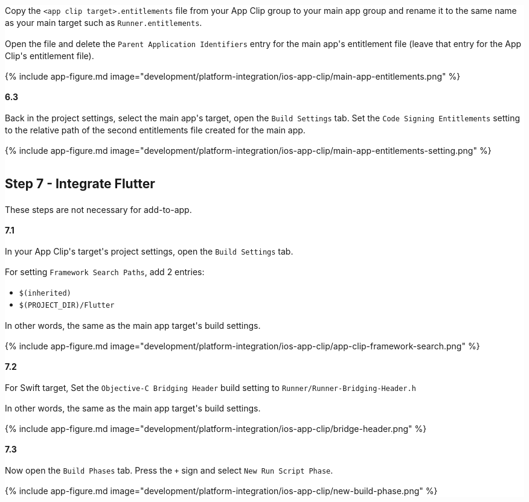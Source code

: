 Copy the `<app clip target>.entitlements` file from your App Clip group to
your main app group and rename it to the same name as your main target
such as `Runner.entitlements`.

Open the file and delete the `Parent Application Identifiers` entry for the main
app's entitlement file (leave that entry for the App Clip's entitlement file).

{% include app-figure.md
image="development/platform-integration/ios-app-clip/main-app-entitlements.png"
%}

**6.3**

Back in the project settings, select the main app's target, open the
`Build Settings` tab. Set the `Code Signing Entitlements` setting to the
relative path of the second entitlements file created for the main app.

{% include app-figure.md
image="development/platform-integration/ios-app-clip/main-app-entitlements-setting.png"
%}

## Step 7 - Integrate Flutter

These steps are not necessary for add-to-app.

**7.1**

In your App Clip's target's project settings, open the `Build Settings` tab.

For setting `Framework Search Paths`, add 2 entries:

- `$(inherited)`
- `$(PROJECT_DIR)/Flutter`

In other words, the same as the main app target's build settings.

{% include app-figure.md
image="development/platform-integration/ios-app-clip/app-clip-framework-search.png"
%}

**7.2**

For Swift target, Set the `Objective-C Bridging Header` build setting to
`Runner/Runner-Bridging-Header.h`

In other words, the same as the main app target's build settings.

{% include app-figure.md
image="development/platform-integration/ios-app-clip/bridge-header.png"
%}

**7.3**

Now open the `Build Phases` tab. Press the `+` sign and select
`New Run Script Phase`.

{% include app-figure.md
image="development/platform-integration/ios-app-clip/new-build-phase.png"
%}
